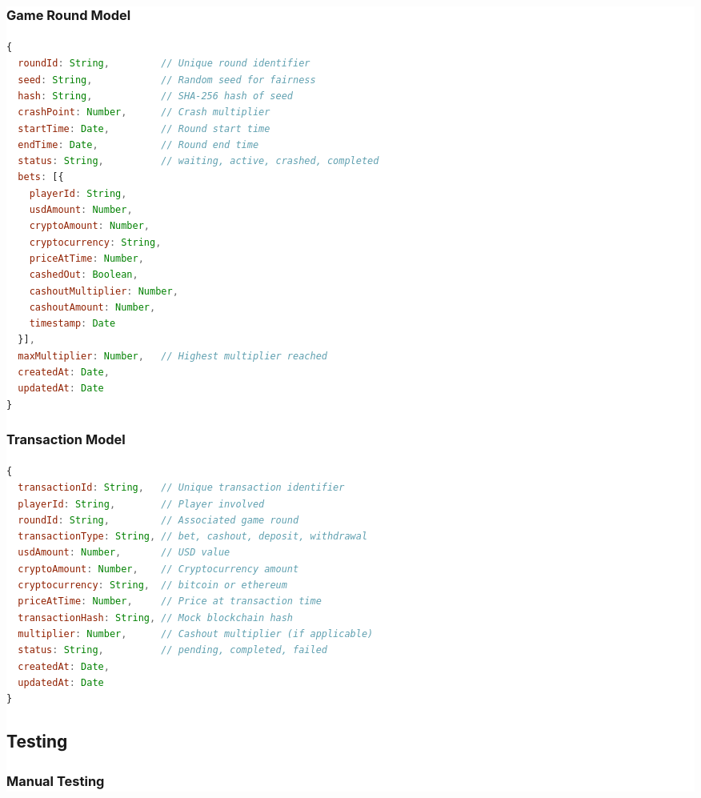 ### Game Round Model

```javascript
{
  roundId: String,         // Unique round identifier
  seed: String,            // Random seed for fairness
  hash: String,            // SHA-256 hash of seed
  crashPoint: Number,      // Crash multiplier
  startTime: Date,         // Round start time
  endTime: Date,           // Round end time
  status: String,          // waiting, active, crashed, completed
  bets: [{
    playerId: String,
    usdAmount: Number,
    cryptoAmount: Number,
    cryptocurrency: String,
    priceAtTime: Number,
    cashedOut: Boolean,
    cashoutMultiplier: Number,
    cashoutAmount: Number,
    timestamp: Date
  }],
  maxMultiplier: Number,   // Highest multiplier reached
  createdAt: Date,
  updatedAt: Date
}
```

### Transaction Model

```javascript
{
  transactionId: String,   // Unique transaction identifier
  playerId: String,        // Player involved
  roundId: String,         // Associated game round
  transactionType: String, // bet, cashout, deposit, withdrawal
  usdAmount: Number,       // USD value
  cryptoAmount: Number,    // Cryptocurrency amount
  cryptocurrency: String,  // bitcoin or ethereum
  priceAtTime: Number,     // Price at transaction time
  transactionHash: String, // Mock blockchain hash
  multiplier: Number,      // Cashout multiplier (if applicable)
  status: String,          // pending, completed, failed
  createdAt: Date,
  updatedAt: Date
}
```

## Testing

### Manual Testing
